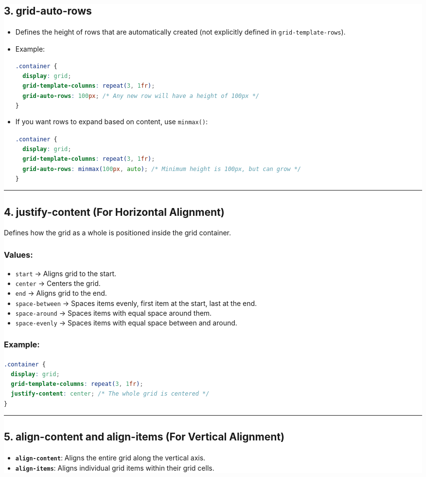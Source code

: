 
## **3. grid-auto-rows**
- Defines the height of rows that are automatically created (not explicitly defined in `grid-template-rows`).
- Example:
  ```css
  .container {
    display: grid;
    grid-template-columns: repeat(3, 1fr);
    grid-auto-rows: 100px; /* Any new row will have a height of 100px */
  }
  ```

- If you want rows to expand based on content, use `minmax()`:
  ```css
  .container {
    display: grid;
    grid-template-columns: repeat(3, 1fr);
    grid-auto-rows: minmax(100px, auto); /* Minimum height is 100px, but can grow */
  }
  ```

---

## **4. justify-content (For Horizontal Alignment)**
Defines how the grid as a whole is positioned inside the grid container.

### **Values:**
- `start` → Aligns grid to the start.
- `center` → Centers the grid.
- `end` → Aligns grid to the end.
- `space-between` → Spaces items evenly, first item at the start, last at the end.
- `space-around` → Spaces items with equal space around them.
- `space-evenly` → Spaces items with equal space between and around.

### **Example:**
```css
.container {
  display: grid;
  grid-template-columns: repeat(3, 1fr);
  justify-content: center; /* The whole grid is centered */
}
```

---

## **5. align-content and align-items (For Vertical Alignment)**
- **`align-content`**: Aligns the entire grid along the vertical axis.
- **`align-items`**: Aligns individual grid items within their grid cells.
